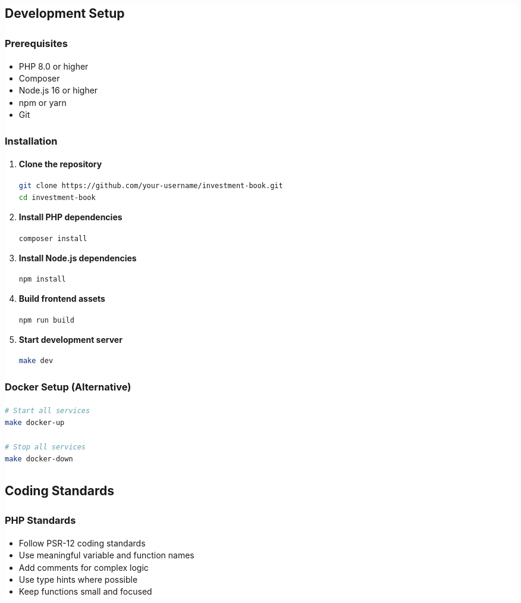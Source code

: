 ## Development Setup

### Prerequisites

- PHP 8.0 or higher
- Composer
- Node.js 16 or higher
- npm or yarn
- Git

### Installation

1. **Clone the repository**
   ```bash
   git clone https://github.com/your-username/investment-book.git
   cd investment-book
   ```

2. **Install PHP dependencies**
   ```bash
   composer install
   ```

3. **Install Node.js dependencies**
   ```bash
   npm install
   ```

4. **Build frontend assets**
   ```bash
   npm run build
   ```

5. **Start development server**
   ```bash
   make dev
   ```

### Docker Setup (Alternative)

```bash
# Start all services
make docker-up

# Stop all services
make docker-down
```

## Coding Standards

### PHP Standards

- Follow PSR-12 coding standards
- Use meaningful variable and function names
- Add comments for complex logic
- Use type hints where possible
- Keep functions small and focused
